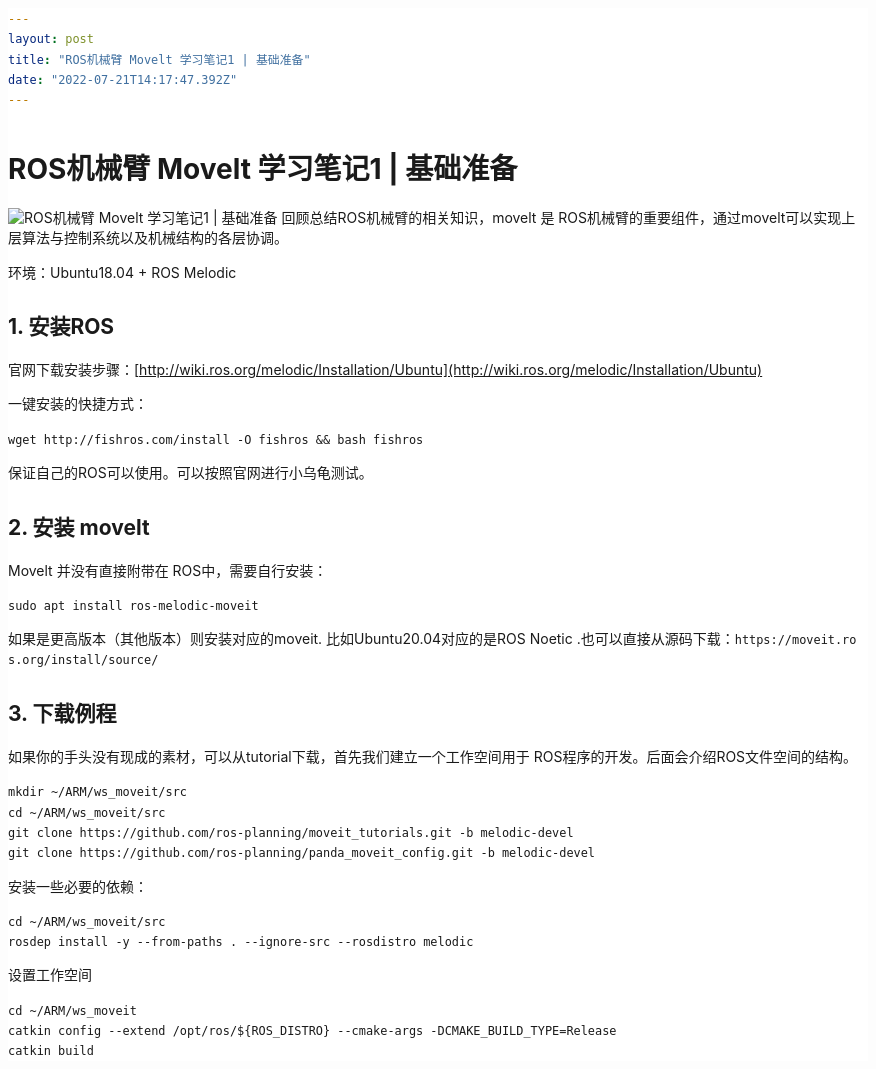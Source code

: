 ```yaml
---
layout: post
title: "ROS机械臂 Movelt 学习笔记1 | 基础准备"
date: "2022-07-21T14:17:47.392Z"
---
```

ROS机械臂 Movelt 学习笔记1 | 基础准备
==========================

![ROS机械臂 Movelt 学习笔记1 | 基础准备](https://img2022.cnblogs.com/blog/2192866/202207/2192866-20220721155558262-1740132475.png) 回顾总结ROS机械臂的相关知识，movelt 是 ROS机械臂的重要组件，通过movelt可以实现上层算法与控制系统以及机械结构的各层协调。

环境：Ubuntu18.04 + ROS Melodic

1\. 安装ROS
---------

官网下载安装步骤：[http://wiki.ros.org/melodic/Installation/Ubuntu](http://wiki.ros.org/melodic/Installation/Ubuntu)

一键安装的快捷方式：

    wget http://fishros.com/install -O fishros && bash fishros
    

保证自己的ROS可以使用。可以按照官网进行小乌龟测试。

2\. 安装 movelt
-------------

Movelt 并没有直接附带在 ROS中，需要自行安装：

    sudo apt install ros-melodic-moveit
    

如果是更高版本（其他版本）则安装对应的moveit. 比如Ubuntu20.04对应的是ROS Noetic .也可以直接从源码下载：`https://moveit.ros.org/install/source/`

3\. 下载例程
--------

如果你的手头没有现成的素材，可以从tutorial下载，首先我们建立一个工作空间用于 ROS程序的开发。后面会介绍ROS文件空间的结构。

    mkdir ~/ARM/ws_moveit/src
    cd ~/ARM/ws_moveit/src
    git clone https://github.com/ros-planning/moveit_tutorials.git -b melodic-devel
    git clone https://github.com/ros-planning/panda_moveit_config.git -b melodic-devel
    

安装一些必要的依赖：

    cd ~/ARM/ws_moveit/src
    rosdep install -y --from-paths . --ignore-src --rosdistro melodic
    

设置工作空间

    cd ~/ARM/ws_moveit
    catkin config --extend /opt/ros/${ROS_DISTRO} --cmake-args -DCMAKE_BUILD_TYPE=Release
    catkin build
    